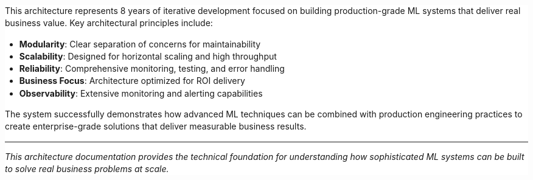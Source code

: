 This architecture represents 8 years of iterative development focused on building production-grade ML systems that deliver real business value. Key architectural principles include:

- **Modularity**: Clear separation of concerns for maintainability
- **Scalability**: Designed for horizontal scaling and high throughput
- **Reliability**: Comprehensive monitoring, testing, and error handling
- **Business Focus**: Architecture optimized for ROI delivery
- **Observability**: Extensive monitoring and alerting capabilities

The system successfully demonstrates how advanced ML techniques can be combined with production engineering practices to create enterprise-grade solutions that deliver measurable business results.

---

*This architecture documentation provides the technical foundation for understanding how sophisticated ML systems can be built to solve real business problems at scale.*
